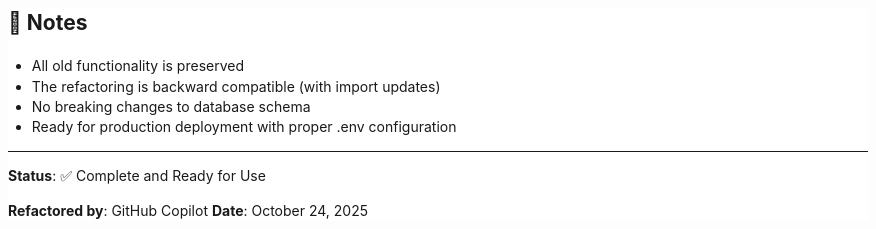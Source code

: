 ## 📝 Notes

- All old functionality is preserved
- The refactoring is backward compatible (with import updates)
- No breaking changes to database schema
- Ready for production deployment with proper .env configuration

---

**Status**: ✅ Complete and Ready for Use

**Refactored by**: GitHub Copilot
**Date**: October 24, 2025
